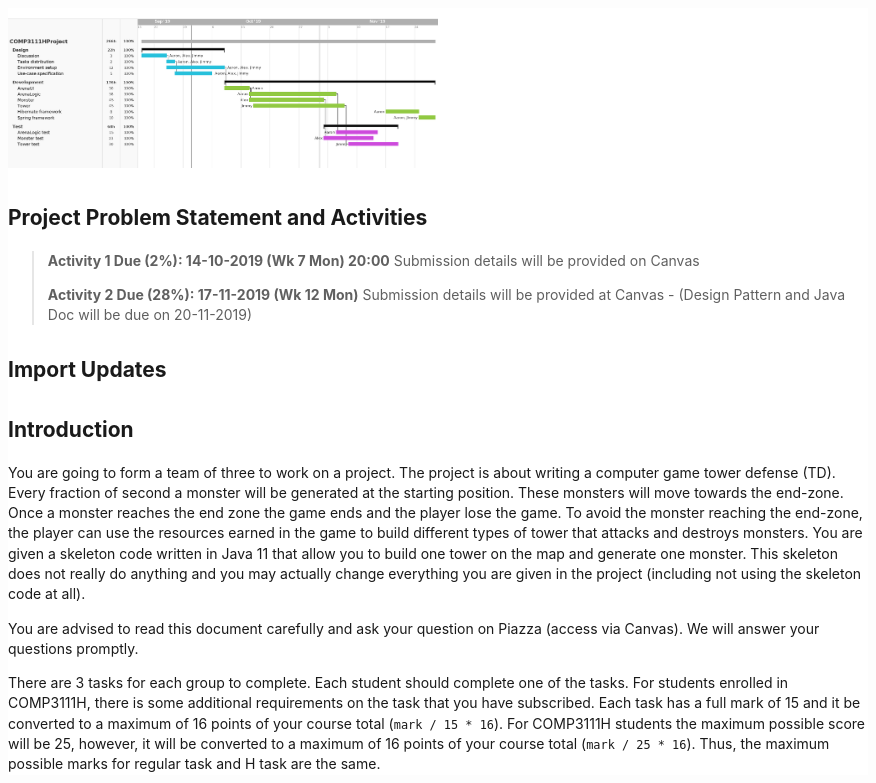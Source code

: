   <img height="160" src="https://github.com/wangaaron78739/2019F-COMP3111H/blob/master/png/Gantt.png">
</p>

## Project Problem Statement and Activities

 > **Activity 1 Due (2%): 14-10-2019 (Wk 7 Mon) 20:00**
 > Submission details will be provided on Canvas
 >
 > **Activity 2 Due (28%): 17-11-2019 (Wk 12 Mon)**
 > Submission details will be provided at Canvas - (Design Pattern and Java Doc will be due on 20-11-2019)

 ## Import Updates

 ## Introduction

 You are going to form a team of three to work on a project. The project is about writing a computer game tower defense (TD). Every fraction of second a monster will be generated at the starting position. These monsters will move towards the end-zone.  Once a monster reaches the end zone the game ends and the player lose the game. To avoid the monster reaching the end-zone, the player can use the resources earned in the game to build different types of tower that attacks and destroys monsters. You are given a skeleton code written in Java 11 that allow you to build one tower on the map and generate one monster. This skeleton does not really do anything and you may actually change everything you are given in the project (including not using the skeleton code at all). 

You are advised to read this document carefully and ask your question on Piazza (access via Canvas). We will answer your questions promptly.


 There are 3 tasks for each group to complete. Each student should complete one of the tasks. For students enrolled in COMP3111H, there is some additional requirements on the task that you have subscribed. Each task has a full mark of 15 and it be converted to a maximum of 16 points of your course total (`mark / 15 * 16`). For COMP3111H students the maximum possible score will be 25, however, it will be converted to a maximum of 16 points of your course total (`mark / 25 * 16`). Thus, the maximum possible marks for regular task and H task are the same. 
